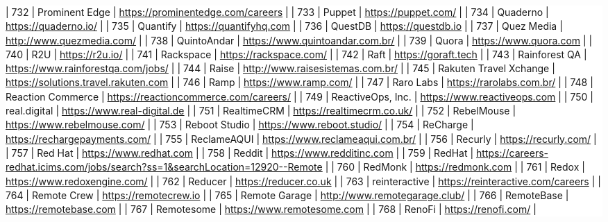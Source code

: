 | 732 | Prominent Edge | <a href="https://prominentedge.com/careers" target="_blank">https://prominentedge.com/careers</a> |
| 733 | Puppet | <a href="https://puppet.com/" target="_blank">https://puppet.com/</a> |
| 734 | Quaderno | <a href="https://quaderno.io/" target="_blank">https://quaderno.io/</a> |
| 735 | Quantify | <a href="https://quantifyhq.com" target="_blank">https://quantifyhq.com</a> |
| 736 | QuestDB | <a href="https://questdb.io" target="_blank">https://questdb.io</a> |
| 737 | Quez Media | <a href="http://www.quezmedia.com/" target="_blank">http://www.quezmedia.com/</a> |
| 738 | QuintoAndar | <a href="https://www.quintoandar.com.br/" target="_blank">https://www.quintoandar.com.br/</a> |
| 739 | Quora | <a href="https://www.quora.com" target="_blank">https://www.quora.com</a> |
| 740 | R2U | <a href="https://r2u.io/" target="_blank">https://r2u.io/</a> |
| 741 | Rackspace | <a href="https://rackspace.com/" target="_blank">https://rackspace.com/</a> |
| 742 | Raft | <a href="https://goraft.tech" target="_blank">https://goraft.tech</a> |
| 743 | Rainforest QA | <a href="https://www.rainforestqa.com/jobs/" target="_blank">https://www.rainforestqa.com/jobs/</a> |
| 744 | Raise | <a href="http://www.raisesistemas.com.br/" target="_blank">http://www.raisesistemas.com.br/</a> |
| 745 | Rakuten Travel Xchange | <a href="https://solutions.travel.rakuten.com" target="_blank">https://solutions.travel.rakuten.com</a> |
| 746 | Ramp | <a href="https://www.ramp.com/" target="_blank">https://www.ramp.com/</a> |
| 747 | Raro Labs | <a href="https://rarolabs.com.br/" target="_blank">https://rarolabs.com.br/</a> |
| 748 | Reaction Commerce | <a href="https://reactioncommerce.com/careers/" target="_blank">https://reactioncommerce.com/careers/</a> |
| 749 | ReactiveOps, Inc. | <a href="https://www.reactiveops.com" target="_blank">https://www.reactiveops.com</a> |
| 750 | real.digital | <a href="https://www.real-digital.de" target="_blank">https://www.real-digital.de</a> |
| 751 | RealtimeCRM | <a href="https://realtimecrm.co.uk/" target="_blank">https://realtimecrm.co.uk/</a> |
| 752 | RebelMouse | <a href="https://www.rebelmouse.com/" target="_blank">https://www.rebelmouse.com/</a> |
| 753 | Reboot Studio | <a href="https://www.reboot.studio/" target="_blank">https://www.reboot.studio/</a> |
| 754 | ReCharge | <a href="https://rechargepayments.com/" target="_blank">https://rechargepayments.com/</a> |
| 755 | ReclameAQUI | <a href="https://www.reclameaqui.com.br/" target="_blank">https://www.reclameaqui.com.br/</a> |
| 756 | Recurly | <a href="https://recurly.com/" target="_blank">https://recurly.com/</a> |
| 757 | Red Hat | <a href="https://www.redhat.com" target="_blank">https://www.redhat.com</a> |
| 758 | Reddit | <a href="https://www.redditinc.com" target="_blank">https://www.redditinc.com</a> |
| 759 | RedHat | <a href="https://careers-redhat.icims.com/jobs/search?ss=1&searchLocation=12920--Remote" target="_blank">https://careers-redhat.icims.com/jobs/search?ss=1&searchLocation=12920--Remote</a> |
| 760 | RedMonk | <a href="https://redmonk.com" target="_blank">https://redmonk.com</a> |
| 761 | Redox | <a href="https://www.redoxengine.com/" target="_blank">https://www.redoxengine.com/</a> |
| 762 | Reducer | <a href="https://reducer.co.uk" target="_blank">https://reducer.co.uk</a> |
| 763 | reinteractive | <a href="https://reinteractive.com/careers" target="_blank">https://reinteractive.com/careers</a> |
| 764 | Remote Crew | <a href="https://remotecrew.io" target="_blank">https://remotecrew.io</a> |
| 765 | Remote Garage | <a href="http://www.remotegarage.club/" target="_blank">http://www.remotegarage.club/</a> |
| 766 | RemoteBase | <a href="https://remotebase.com" target="_blank">https://remotebase.com</a> |
| 767 | Remotesome | <a href="https://www.remotesome.com" target="_blank">https://www.remotesome.com</a> |
| 768 | RenoFi | <a href="https://renofi.com/" target="_blank">https://renofi.com/</a> |